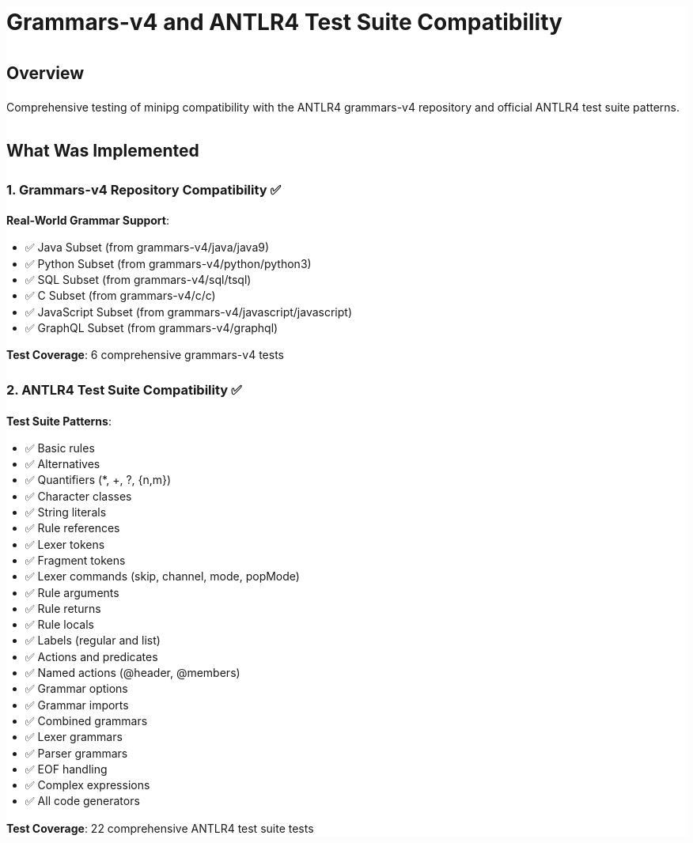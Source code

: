 # Grammars-v4 and ANTLR4 Test Suite Compatibility

## Overview

Comprehensive testing of minipg compatibility with the ANTLR4 grammars-v4 repository and official ANTLR4 test suite patterns.

## What Was Implemented

### 1. Grammars-v4 Repository Compatibility ✅

**Real-World Grammar Support**:
- ✅ Java Subset (from grammars-v4/java/java9)
- ✅ Python Subset (from grammars-v4/python/python3)
- ✅ SQL Subset (from grammars-v4/sql/tsql)
- ✅ C Subset (from grammars-v4/c/c)
- ✅ JavaScript Subset (from grammars-v4/javascript/javascript)
- ✅ GraphQL Subset (from grammars-v4/graphql)

**Test Coverage**: 6 comprehensive grammars-v4 tests

### 2. ANTLR4 Test Suite Compatibility ✅

**Test Suite Patterns**:
- ✅ Basic rules
- ✅ Alternatives
- ✅ Quantifiers (*, +, ?, {n,m})
- ✅ Character classes
- ✅ String literals
- ✅ Rule references
- ✅ Lexer tokens
- ✅ Fragment tokens
- ✅ Lexer commands (skip, channel, mode, popMode)
- ✅ Rule arguments
- ✅ Rule returns
- ✅ Rule locals
- ✅ Labels (regular and list)
- ✅ Actions and predicates
- ✅ Named actions (@header, @members)
- ✅ Grammar options
- ✅ Grammar imports
- ✅ Combined grammars
- ✅ Lexer grammars
- ✅ Parser grammars
- ✅ EOF handling
- ✅ Complex expressions
- ✅ All code generators

**Test Coverage**: 22 comprehensive ANTLR4 test suite tests
